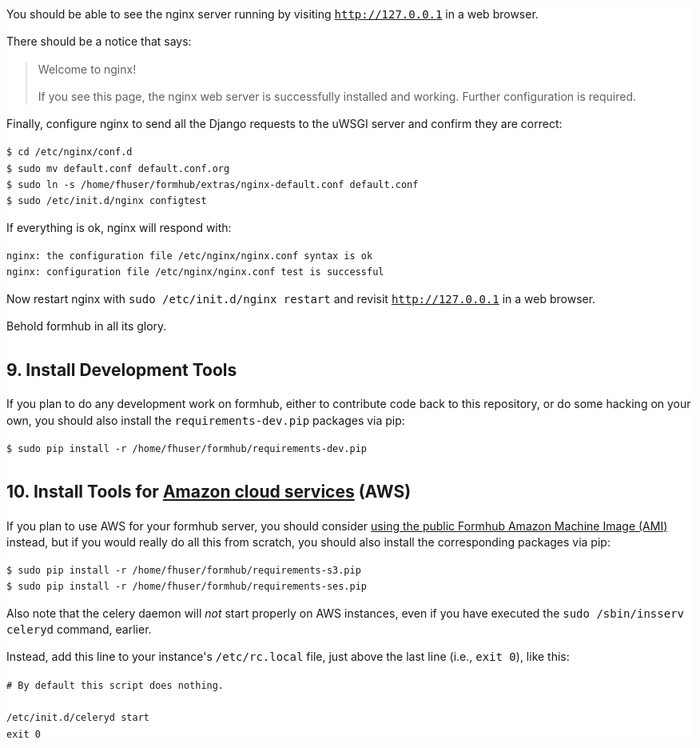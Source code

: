 You should be able to see the nginx server running by visiting <tt>http://127.0.0.1</tt> in a web browser.

There should be a notice that says:

> Welcome to nginx!
>
> If you see this page, the nginx web server is successfully installed and working. Further configuration is required.

Finally, configure nginx to send all the Django requests to the uWSGI server and confirm they are correct:

```
$ cd /etc/nginx/conf.d
$ sudo mv default.conf default.conf.org
$ sudo ln -s /home/fhuser/formhub/extras/nginx-default.conf default.conf
$ sudo /etc/init.d/nginx configtest
```

If everything is ok, nginx will respond with:

```
nginx: the configuration file /etc/nginx/nginx.conf syntax is ok
nginx: configuration file /etc/nginx/nginx.conf test is successful
```

Now restart nginx with <tt>sudo /etc/init.d/nginx restart</tt> and revisit <tt>http://127.0.0.1</tt> in a web browser.

Behold formhub in all its glory.

## 9. Install Development Tools

If you plan to do any development work on formhub, either to contribute code back to this repository, or do some hacking on your own, you should also install the <tt>requirements-dev.pip</tt> packages via pip:

```
$ sudo pip install -r /home/fhuser/formhub/requirements-dev.pip
```

## 10. Install Tools for [Amazon cloud services](http://aws.amazon.com/) (AWS)

If you plan to use AWS for your formhub server, you should consider [using the public Formhub Amazon Machine Image (AMI)](https://github.com/SEL-Columbia/formhub/wiki/How-To-Run-Your-Own-Formhub-Instances-on-Amazon-Web-Services) instead, but if you would really do all this from scratch, you should also install the corresponding packages via pip:

```
$ sudo pip install -r /home/fhuser/formhub/requirements-s3.pip
$ sudo pip install -r /home/fhuser/formhub/requirements-ses.pip
```

Also note that the celery daemon will *not* start properly on AWS instances, even if you have executed the <tt>sudo /sbin/insserv celeryd</tt> command, earlier.

Instead, add this line to your instance's <tt>/etc/rc.local</tt> file, just above the last line (i.e., <tt>exit 0</tt>), like this:

```
# By default this script does nothing.

/etc/init.d/celeryd start
exit 0
```
